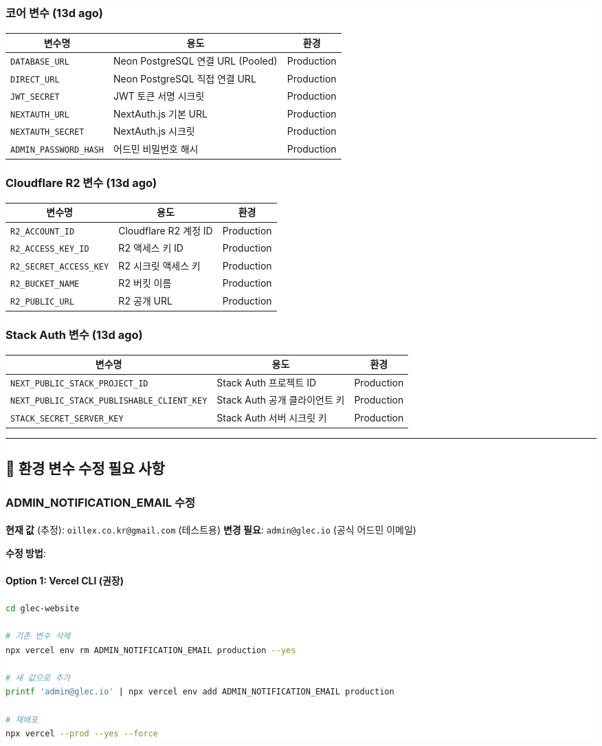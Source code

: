 ### 코어 변수 (13d ago)

| 변수명 | 용도 | 환경 |
|--------|------|------|
| `DATABASE_URL` | Neon PostgreSQL 연결 URL (Pooled) | Production |
| `DIRECT_URL` | Neon PostgreSQL 직접 연결 URL | Production |
| `JWT_SECRET` | JWT 토큰 서명 시크릿 | Production |
| `NEXTAUTH_URL` | NextAuth.js 기본 URL | Production |
| `NEXTAUTH_SECRET` | NextAuth.js 시크릿 | Production |
| `ADMIN_PASSWORD_HASH` | 어드민 비밀번호 해시 | Production |

### Cloudflare R2 변수 (13d ago)

| 변수명 | 용도 | 환경 |
|--------|------|------|
| `R2_ACCOUNT_ID` | Cloudflare R2 계정 ID | Production |
| `R2_ACCESS_KEY_ID` | R2 액세스 키 ID | Production |
| `R2_SECRET_ACCESS_KEY` | R2 시크릿 액세스 키 | Production |
| `R2_BUCKET_NAME` | R2 버킷 이름 | Production |
| `R2_PUBLIC_URL` | R2 공개 URL | Production |

### Stack Auth 변수 (13d ago)

| 변수명 | 용도 | 환경 |
|--------|------|------|
| `NEXT_PUBLIC_STACK_PROJECT_ID` | Stack Auth 프로젝트 ID | Production |
| `NEXT_PUBLIC_STACK_PUBLISHABLE_CLIENT_KEY` | Stack Auth 공개 클라이언트 키 | Production |
| `STACK_SECRET_SERVER_KEY` | Stack Auth 서버 시크릿 키 | Production |

---

## 🔧 환경 변수 수정 필요 사항

### ADMIN_NOTIFICATION_EMAIL 수정

**현재 값** (추정): `oillex.co.kr@gmail.com` (테스트용)
**변경 필요**: `admin@glec.io` (공식 어드민 이메일)

**수정 방법**:

#### Option 1: Vercel CLI (권장)
```bash
cd glec-website

# 기존 변수 삭제
npx vercel env rm ADMIN_NOTIFICATION_EMAIL production --yes

# 새 값으로 추가
printf 'admin@glec.io' | npx vercel env add ADMIN_NOTIFICATION_EMAIL production

# 재배포
npx vercel --prod --yes --force
```
